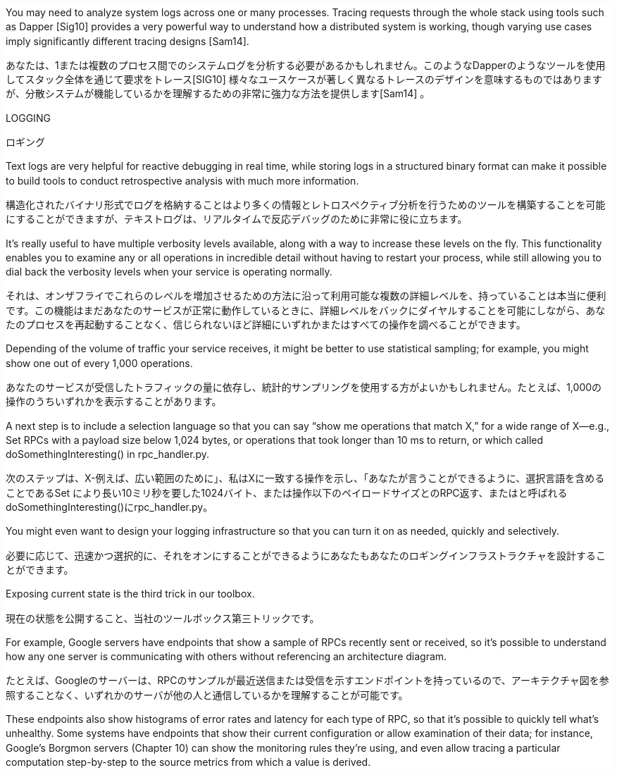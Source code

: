 You may need to analyze system logs across one or many processes. Tracing requests through the whole stack using tools such as Dapper [Sig10] provides a very powerful way to understand how a distributed system is working, though varying use cases imply significantly different tracing designs [Sam14].

あなたは、1または複数のプロセス間でのシステムログを分析する必要があるかもしれません。このようなDapperのようなツールを使用してスタック全体を通じて要求をトレース[SIG10] 様々なユースケースが著しく異なるトレースのデザインを意味するものではありますが、分散システムが機能しているかを理解するための非常に強力な方法を提供します[Sam14] 。

LOGGING

ロギング

Text logs are very helpful for reactive debugging in real time, while storing logs in a structured binary format can make it possible to build tools to conduct retrospective analysis with much more information.

構造化されたバイナリ形式でログを格納することはより多くの情報とレトロスペクティブ分析を行うためのツールを構築することを可能にすることができますが、テキストログは、リアルタイムで反応デバッグのために非常に役に立ちます。

It’s really useful to have multiple verbosity levels available, along with a way to increase these levels on the fly. This functionality enables you to examine any or all operations in incredible detail without having to restart your process, while still allowing you to dial back the verbosity levels when your service is operating normally.

それは、オンザフライでこれらのレベルを増加させるための方法に沿って利用可能な複数の詳細レベルを、持っていることは本当に便利です。この機能はまだあなたのサービスが正常に動作しているときに、詳細レベルをバックにダイヤルすることを可能にしながら、あなたのプロセスを再起動することなく、信じられないほど詳細にいずれかまたはすべての操作を調べることができます。

Depending of the volume of traffic your service receives, it might be better to use statistical sampling; for example, you might show one out of every 1,000 operations.

あなたのサービスが受信したトラフィックの量に依存し、統計的サンプリングを使用する方がよいかもしれません。たとえば、1,000の操作のうちいずれかを表示することがあります。

A next step is to include a selection language so that you can say “show me operations that match X,” for a wide range of X—e.g., Set RPCs with a payload size below 1,024 bytes, or operations that took longer than 10 ms to return, or which called doSomethingInteresting() in rpc_handler.py.

次のステップは、X-例えば、広い範囲のために」、私はXに一致する操作を示し、「あなたが言うことができるように、選択言語を含めることであるSet により長い10ミリ秒を要した1024バイト、または操作以下のペイロードサイズとのRPC返す、またはと呼ばれる doSomethingInteresting()にrpc_handler.py。

You might even want to design your logging infrastructure so that you can turn it on as needed, quickly and selectively.

必要に応じて、迅速かつ選択的に、それをオンにすることができるようにあなたもあなたのロギングインフラストラクチャを設計することができます。

Exposing current state is the third trick in our toolbox.

現在の状態を公開すること、当社のツールボックス第三トリックです。

For example, Google servers have endpoints that show a sample of RPCs recently sent or received, so it’s possible to understand how any one server is communicating with others without referencing an architecture diagram.

たとえば、Googleのサーバーは、RPCのサンプルが最近送信または受信を示すエンドポイントを持っているので、アーキテクチャ図を参照することなく、いずれかのサーバが他の人と通信しているかを理解することが可能です。

These endpoints also show histograms of error rates and latency for each type of RPC, so that it’s possible to quickly tell what’s unhealthy. Some systems have endpoints that show their current configuration or allow examination of their data; for instance, Google’s Borgmon servers (Chapter 10) can show the monitoring rules they’re using, and even allow tracing a particular computation step-by-step to the source metrics from which a value is derived.
